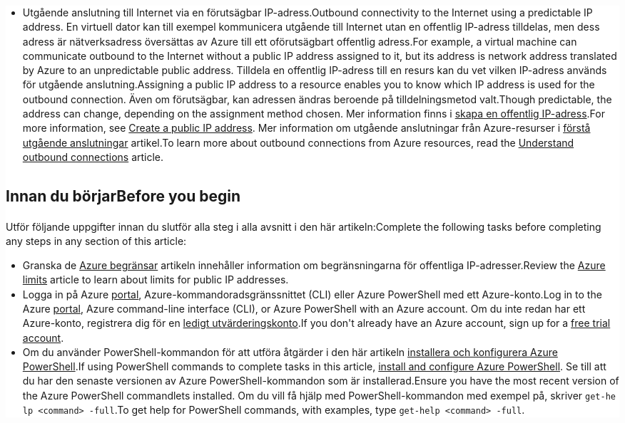 - <span data-ttu-id="a9f66-110">Utgående anslutning till Internet via en förutsägbar IP-adress.</span><span class="sxs-lookup"><span data-stu-id="a9f66-110">Outbound connectivity to the Internet using a predictable IP address.</span></span> <span data-ttu-id="a9f66-111">En virtuell dator kan till exempel kommunicera utgående till Internet utan en offentlig IP-adress tilldelas, men dess adress är nätverksadress översättas av Azure till ett oförutsägbart offentlig adress.</span><span class="sxs-lookup"><span data-stu-id="a9f66-111">For example, a virtual machine can communicate outbound to the Internet without a public IP address assigned to it, but its address is network address translated by Azure to an unpredictable public address.</span></span> <span data-ttu-id="a9f66-112">Tilldela en offentlig IP-adress till en resurs kan du vet vilken IP-adress används för utgående anslutning.</span><span class="sxs-lookup"><span data-stu-id="a9f66-112">Assigning a public IP address to a resource enables you to know which IP address is used for the outbound connection.</span></span> <span data-ttu-id="a9f66-113">Även om förutsägbar, kan adressen ändras beroende på tilldelningsmetod valt.</span><span class="sxs-lookup"><span data-stu-id="a9f66-113">Though predictable, the address can change, depending on the assignment method chosen.</span></span> <span data-ttu-id="a9f66-114">Mer information finns i [skapa en offentlig IP-adress](#create-a-public-ip-address).</span><span class="sxs-lookup"><span data-stu-id="a9f66-114">For more information, see [Create a public IP address](#create-a-public-ip-address).</span></span> <span data-ttu-id="a9f66-115">Mer information om utgående anslutningar från Azure-resurser i [förstå utgående anslutningar](../load-balancer/load-balancer-outbound-connections.md?toc=%2fazure%2fvirtual-network%2ftoc.json) artikel.</span><span class="sxs-lookup"><span data-stu-id="a9f66-115">To learn more about outbound connections from Azure resources, read the [Understand outbound connections](../load-balancer/load-balancer-outbound-connections.md?toc=%2fazure%2fvirtual-network%2ftoc.json) article.</span></span>

## <a name="before-you-begin"></a><span data-ttu-id="a9f66-116">Innan du börjar</span><span class="sxs-lookup"><span data-stu-id="a9f66-116">Before you begin</span></span>

<span data-ttu-id="a9f66-117">Utför följande uppgifter innan du slutför alla steg i alla avsnitt i den här artikeln:</span><span class="sxs-lookup"><span data-stu-id="a9f66-117">Complete the following tasks before completing any steps in any section of this article:</span></span>

- <span data-ttu-id="a9f66-118">Granska de [Azure begränsar](../azure-subscription-service-limits.md?toc=%2fazure%2fvirtual-network%2ftoc.json#azure-resource-manager-virtual-networking-limits) artikeln innehåller information om begränsningarna för offentliga IP-adresser.</span><span class="sxs-lookup"><span data-stu-id="a9f66-118">Review the [Azure limits](../azure-subscription-service-limits.md?toc=%2fazure%2fvirtual-network%2ftoc.json#azure-resource-manager-virtual-networking-limits) article to learn about limits for public IP addresses.</span></span>
- <span data-ttu-id="a9f66-119">Logga in på Azure [portal](https://portal.azure.com), Azure-kommandoradsgränssnittet (CLI) eller Azure PowerShell med ett Azure-konto.</span><span class="sxs-lookup"><span data-stu-id="a9f66-119">Log in to the Azure [portal](https://portal.azure.com), Azure command-line interface (CLI), or Azure PowerShell with an Azure account.</span></span> <span data-ttu-id="a9f66-120">Om du inte redan har ett Azure-konto, registrera dig för en [ledigt utvärderingskonto](https://azure.microsoft.com/free).</span><span class="sxs-lookup"><span data-stu-id="a9f66-120">If you don't already have an Azure account, sign up for a [free trial account](https://azure.microsoft.com/free).</span></span>
- <span data-ttu-id="a9f66-121">Om du använder PowerShell-kommandon för att utföra åtgärder i den här artikeln [installera och konfigurera Azure PowerShell](/powershell/azureps-cmdlets-docs?toc=%2fazure%2fvirtual-network%2ftoc.json).</span><span class="sxs-lookup"><span data-stu-id="a9f66-121">If using PowerShell commands to complete tasks in this article, [install and configure Azure PowerShell](/powershell/azureps-cmdlets-docs?toc=%2fazure%2fvirtual-network%2ftoc.json).</span></span> <span data-ttu-id="a9f66-122">Se till att du har den senaste versionen av Azure PowerShell-kommandon som är installerad.</span><span class="sxs-lookup"><span data-stu-id="a9f66-122">Ensure you have the most recent version of the Azure PowerShell commandlets installed.</span></span> <span data-ttu-id="a9f66-123">Om du vill få hjälp med PowerShell-kommandon med exempel på, skriver `get-help <command> -full`.</span><span class="sxs-lookup"><span data-stu-id="a9f66-123">To get help for PowerShell commands, with examples, type `get-help <command> -full`.</span></span>